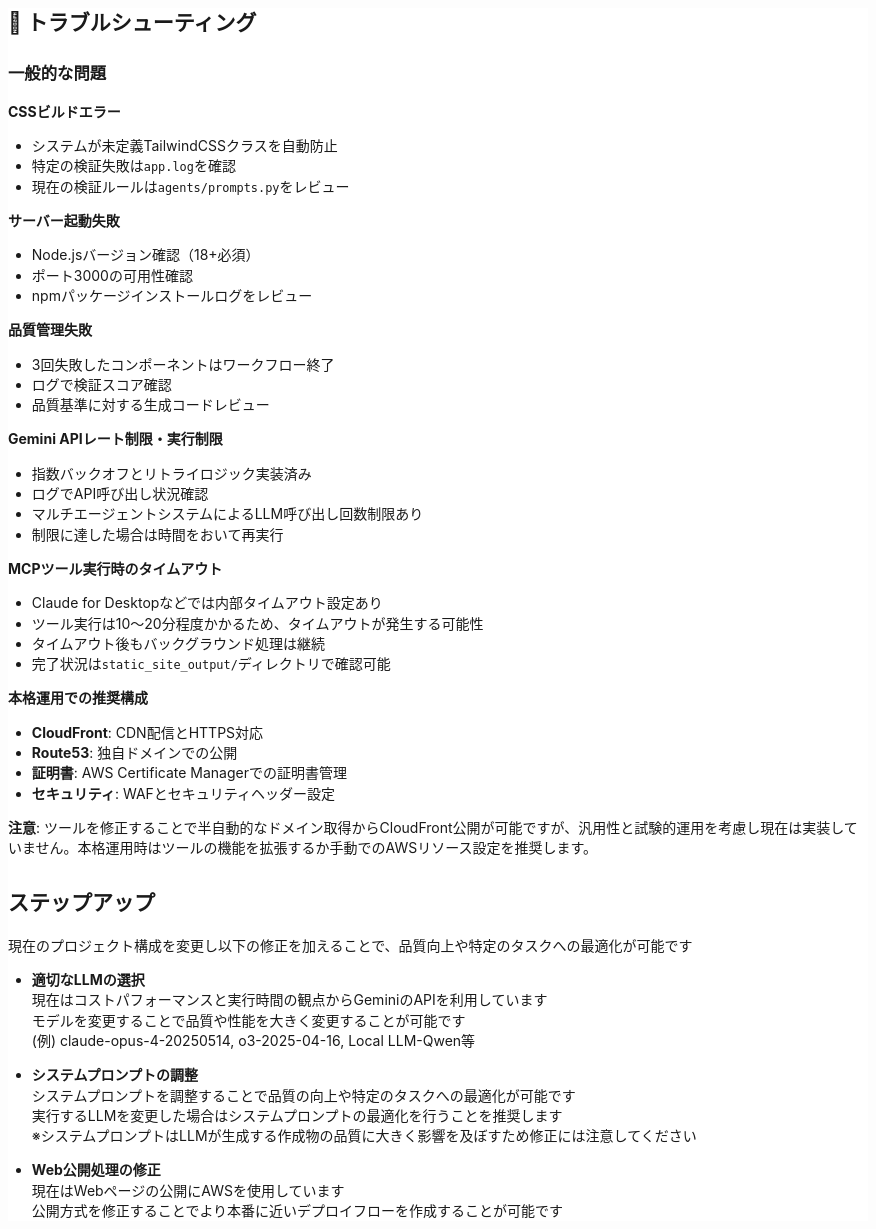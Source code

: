 ## 🐛 トラブルシューティング

### 一般的な問題

**CSSビルドエラー**
- システムが未定義TailwindCSSクラスを自動防止
- 特定の検証失敗は`app.log`を確認
- 現在の検証ルールは`agents/prompts.py`をレビュー

**サーバー起動失敗**
- Node.jsバージョン確認（18+必須）
- ポート3000の可用性確認
- npmパッケージインストールログをレビュー

**品質管理失敗**
- 3回失敗したコンポーネントはワークフロー終了
- ログで検証スコア確認
- 品質基準に対する生成コードレビュー

**Gemini APIレート制限・実行制限**
- 指数バックオフとリトライロジック実装済み
- ログでAPI呼び出し状況確認
- マルチエージェントシステムによるLLM呼び出し回数制限あり
- 制限に達した場合は時間をおいて再実行

**MCPツール実行時のタイムアウト**
- Claude for Desktopなどでは内部タイムアウト設定あり
- ツール実行は10〜20分程度かかるため、タイムアウトが発生する可能性
- タイムアウト後もバックグラウンド処理は継続
- 完了状況は`static_site_output/`ディレクトリで確認可能

**本格運用での推奨構成**
- **CloudFront**: CDN配信とHTTPS対応
- **Route53**: 独自ドメインでの公開
- **証明書**: AWS Certificate Managerでの証明書管理
- **セキュリティ**: WAFとセキュリティヘッダー設定

**注意**: ツールを修正することで半自動的なドメイン取得からCloudFront公開が可能ですが、汎用性と試験的運用を考慮し現在は実装していません。本格運用時はツールの機能を拡張するか手動でのAWSリソース設定を推奨します。

## ステップアップ
現在のプロジェクト構成を変更し以下の修正を加えることで、品質向上や特定のタスクへの最適化が可能です

- **適切なLLMの選択**  
現在はコストパフォーマンスと実行時間の観点からGeminiのAPIを利用しています  
モデルを変更することで品質や性能を大きく変更することが可能です  
(例) claude-opus-4-20250514, o3-2025-04-16, Local LLM-Qwen等

- **システムプロンプトの調整**  
システムプロンプトを調整することで品質の向上や特定のタスクへの最適化が可能です  
実行するLLMを変更した場合はシステムプロンプトの最適化を行うことを推奨します  
※システムプロンプトはLLMが生成する作成物の品質に大きく影響を及ぼすため修正には注意してください

- **Web公開処理の修正**  
現在はWebページの公開にAWSを使用しています  
公開方式を修正することでより本番に近いデプロイフローを作成することが可能です
